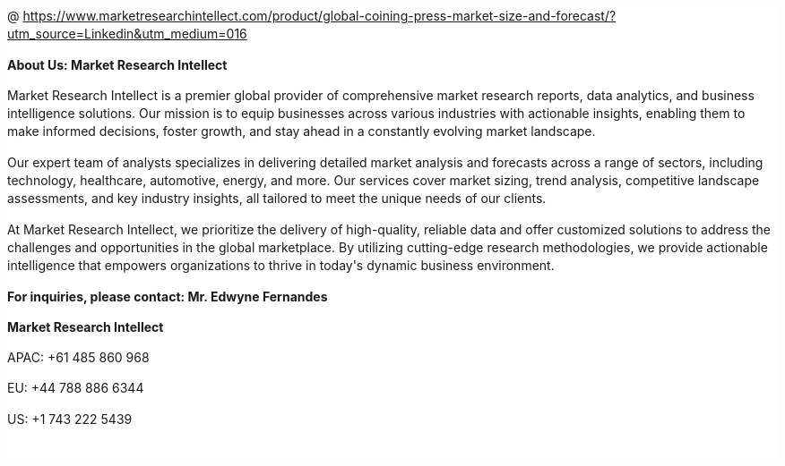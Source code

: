 @</strong>&nbsp;<a href="https://www.marketresearchintellect.com/product/global-coining-press-market-size-and-forecast/?utm_source=Linkedin&utm_medium=016">https://www.marketresearchintellect.com/product/global-coining-press-market-size-and-forecast/?utm_source=Linkedin&utm_medium=016</a></span></p><p><strong>About Us: Market Research Intellect</strong></p><p>Market Research Intellect is a premier global provider of comprehensive market research reports, data analytics, and business intelligence solutions. Our mission is to equip businesses across various industries with actionable insights, enabling them to make informed decisions, foster growth, and stay ahead in a constantly evolving market landscape.</p><p>Our expert team of analysts specializes in delivering detailed market analysis and forecasts across a range of sectors, including technology, healthcare, automotive, energy, and more. Our services cover market sizing, trend analysis, competitive landscape assessments, and key industry insights, all tailored to meet the unique needs of our clients.</p><p>At Market Research Intellect, we prioritize the delivery of high-quality, reliable data and offer customized solutions to address the challenges and opportunities in the global marketplace. By utilizing cutting-edge research methodologies, we provide actionable intelligence that empowers organizations to thrive in today's dynamic business environment.</p><p><strong>For inquiries, please contact: Mr. Edwyne Fernandes</strong></p><p><strong>Market Research Intellect</strong></p><p>APAC: +61 485 860 968</p><p>EU: +44 788 886 6344</p><p>US: +1 743 222 5439</p></div><div class="article-main__content" data-test-id="publishing-text-block">&nbsp;</div>
